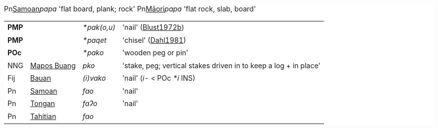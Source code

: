 <tr>
<td>Pn</td><td><a href="../languages/samoan">Samoan</a></td><td><i>papa</i></td>
<td>
'<span>flat board, plank; rock</span>'</td>
</tr>
<tr>
<td>Pn</td><td><a href="../languages/maori">Māori</a></td><td><i>papa</i></td>
<td>
'<span>flat rock, slab, board</span>'</td>
</tr>
</table>




<a id="p-59"></a>

<table id="1-3-3-5-59-POc-pako-a">
<tr>
<td><strong>PMP</strong></td><td> </td>
<td>
<i>&ast;pak(o,u)</i>
</td>
<td>
'<span>nail</span>' (<a href="../sources/Blust1972b">Blust1972b</a>)
</td>
</tr>
<tr>
<td><strong>PMP</strong></td><td> </td>
<td>
<i>&ast;paqet</i>
</td>
<td>
'<span>chisel</span>' (<a href="../sources/Dahl1981">Dahl1981</a>)
</td>
</tr>
<tr>
<td><strong>POc</strong></td><td> </td>
<td>
<i>&ast;pako</i>
</td>
<td>
'<span>wooden peg or pin</span>'</td>
</tr>
<tr>
<td>NNG</td><td><a href="../languages/maposbuang">Mapos Buang</a></td><td><i>pko</i></td>
<td>
'<span>stake, peg; vertical stakes driven in to keep a log + in place</span>'</td>
</tr>
<tr>
<td>Fij</td><td><a href="../languages/bauanfijian">Bauan</a></td><td><i>(i)vako</i></td>
<td>
'<span>nail</span>' (<span><em>i-</em> &lt; POc <em>*i</em> INS</span>)</td>
</tr>
<tr>
<td>Pn</td><td><a href="../languages/samoan">Samoan</a></td><td><i>fao</i></td>
<td>
'<span>nail</span>'</td>
</tr>
<tr>
<td>Pn</td><td><a href="../languages/tongan">Tongan</a></td><td><i>faʔo</i></td>
<td>
'<span>nail</span>'</td>
</tr>
<tr>
<td>Pn</td><td><a href="../languages/tahitian">Tahitian</a></td><td><i>fao</i></td>